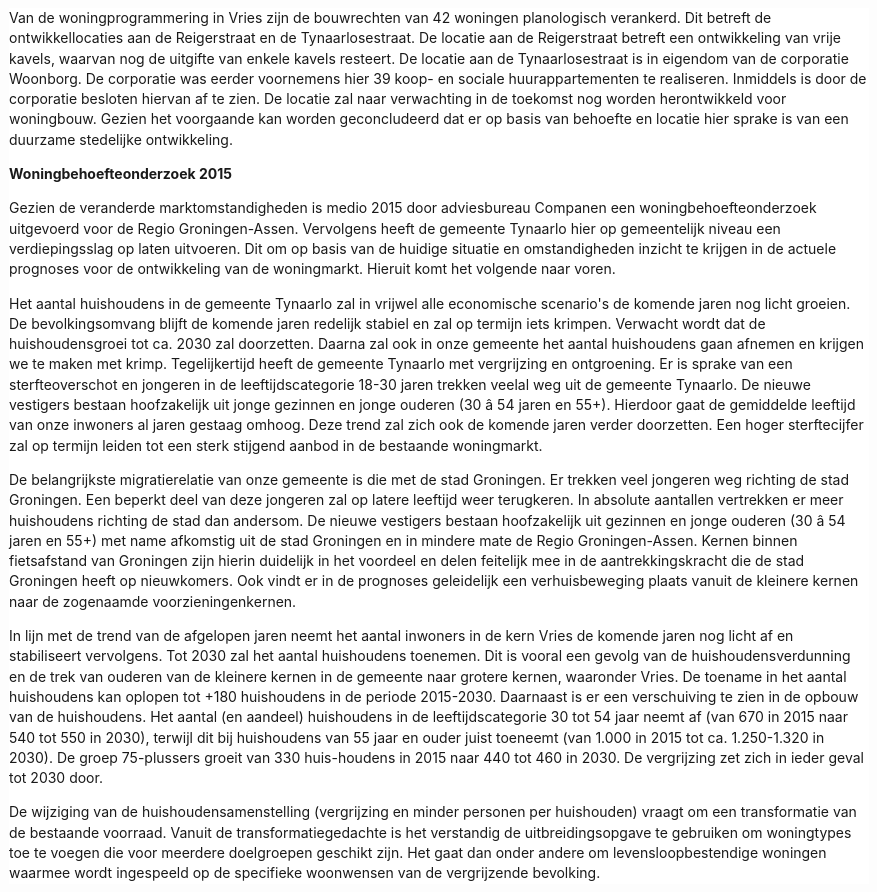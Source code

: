 Van de woningprogrammering in Vries zijn de bouwrechten van 42 woningen planologisch verankerd. Dit betreft de ontwikkellocaties aan de Reigerstraat en de Tynaarlosestraat. De locatie aan de Reigerstraat betreft een ontwikkeling van vrije kavels, waarvan nog de uitgifte van enkele kavels resteert. De locatie aan de Tynaarlosestraat is in eigendom van de corporatie Woonborg. De corporatie was eerder voornemens hier 39 koop\- en sociale huurappartementen te realiseren. Inmiddels is door de corporatie besloten hiervan af te zien. De locatie zal naar verwachting in de toekomst nog worden herontwikkeld voor woningbouw. Gezien het voorgaande kan worden geconcludeerd dat er op basis van behoefte en locatie hier sprake is van een duurzame stedelijke ontwikkeling.

**Woningbehoefteonderzoek 2015**

Gezien de veranderde marktomstandigheden is medio 2015 door adviesbureau Companen een woningbehoefteonderzoek uitgevoerd voor de Regio Groningen\-Assen. Vervolgens heeft de gemeente Tynaarlo hier op gemeentelijk niveau een verdiepingsslag op laten uitvoeren. Dit om op basis van de huidige situatie en omstandigheden inzicht te krijgen in de actuele prognoses voor de ontwikkeling van de woningmarkt. Hieruit komt het volgende naar voren.

Het aantal huishoudens in de gemeente Tynaarlo zal in vrijwel alle economische scenario's de komende jaren nog licht groeien. De bevolkingsomvang blijft de komende jaren redelijk stabiel en zal op termijn iets krimpen. Verwacht wordt dat de huishoudensgroei tot ca. 2030 zal doorzetten. Daarna zal ook in onze gemeente het aantal huishoudens gaan afnemen en krijgen we te maken met krimp. Tegelijkertijd heeft de gemeente Tynaarlo met vergrijzing en ontgroening. Er is sprake van een sterfteoverschot en jongeren in de leeftijdscategorie 18\-30 jaren trekken veelal weg uit de gemeente Tynaarlo. De nieuwe vestigers bestaan hoofzakelijk uit jonge gezinnen en jonge ouderen (30 â 54 jaren en 55\+). Hierdoor gaat de gemiddelde leeftijd van onze inwoners al jaren gestaag omhoog. Deze trend zal zich ook de komende jaren verder doorzetten. Een hoger sterftecijfer zal op termijn leiden tot een sterk stijgend aanbod in de bestaande woningmarkt.

De belangrijkste migratierelatie van onze gemeente is die met de stad Groningen. Er trekken veel jongeren weg richting de stad Groningen. Een beperkt deel van deze jongeren zal op latere leeftijd weer terugkeren. In absolute aantallen vertrekken er meer huishoudens richting de stad dan andersom. De nieuwe vestigers bestaan hoofzakelijk uit gezinnen en jonge ouderen (30 â 54 jaren en 55\+) met name afkomstig uit de stad Groningen en in mindere mate de Regio Groningen\-Assen. Kernen binnen fietsafstand van Groningen zijn hierin duidelijk in het voordeel en delen feitelijk mee in de aantrekkingskracht die de stad Groningen heeft op nieuwkomers. Ook vindt er in de prognoses geleidelijk een verhuisbeweging plaats vanuit de kleinere kernen naar de zogenaamde voorzieningenkernen.

In lijn met de trend van de afgelopen jaren neemt het aantal inwoners in de kern Vries de komende jaren nog licht af en stabiliseert vervolgens. Tot 2030 zal het aantal huishoudens toenemen. Dit is vooral een gevolg van de huishoudensverdunning en de trek van ouderen van de kleinere kernen in de gemeente naar grotere kernen, waaronder Vries. De toename in het aantal huishoudens kan oplopen tot \+180 huishoudens in de periode 2015\-2030\. Daarnaast is er een verschuiving te zien in de opbouw van de huishoudens. Het aantal (en aandeel) huishoudens in de leeftijdscategorie 30 tot 54 jaar neemt af (van 670 in 2015 naar 540 tot 550 in 2030\), terwijl dit bij huishoudens van 55 jaar en ouder juist toeneemt (van 1\.000 in 2015 tot ca. 1\.250\-1\.320 in 2030\). De groep 75\-plussers groeit van 330 huis\-houdens in 2015 naar 440 tot 460 in 2030\. De vergrijzing zet zich in ieder geval tot 2030 door.

De wijziging van de huishoudensamenstelling (vergrijzing en minder personen per huishouden) vraagt om een transformatie van de bestaande voorraad. Vanuit de transformatiegedachte is het verstandig de uitbreidingsopgave te gebruiken om woningtypes toe te voegen die voor meerdere doelgroepen geschikt zijn. Het gaat dan onder andere om levensloopbestendige woningen waarmee wordt ingespeeld op de specifieke woonwensen van de vergrijzende bevolking.
